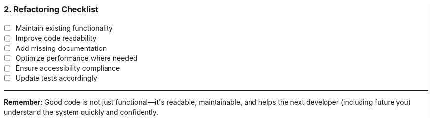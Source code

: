 ### 2. Refactoring Checklist
- [ ] Maintain existing functionality
- [ ] Improve code readability
- [ ] Add missing documentation
- [ ] Optimize performance where needed
- [ ] Ensure accessibility compliance
- [ ] Update tests accordingly

---

**Remember**: Good code is not just functional—it's readable, maintainable, and helps the next developer (including future you) understand the system quickly and confidently.
